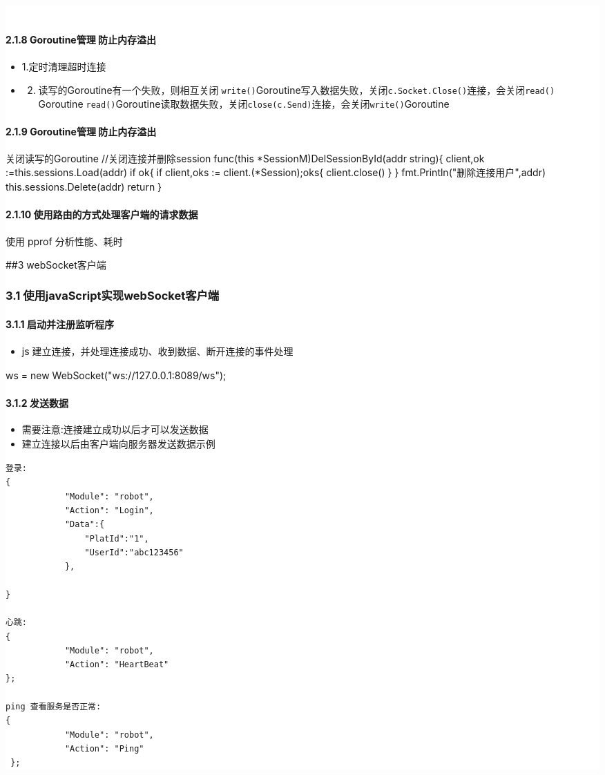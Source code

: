  ```
    
```

#### 2.1.8 Goroutine管理 防止内存溢出

- 1.定时清理超时连接

- 2. 读写的Goroutine有一个失败，则相互关闭
`write()`Goroutine写入数据失败，关闭`c.Socket.Close()`连接，会关闭`read()`Goroutine
`read()`Goroutine读取数据失败，关闭`close(c.Send)`连接，会关闭`write()`Goroutine

#### 2.1.9 Goroutine管理 防止内存溢出
关闭读写的Goroutine
  //关闭连接并删除session
  func(this  *SessionM)DelSessionById(addr string){
  	client,ok :=this.sessions.Load(addr)
  	if ok{
  		if client,oks := client.(*Session);oks{
  			client.close()
  		}
  	}
  	fmt.Println("删除连接用户",addr)
  	this.sessions.Delete(addr)
  	return
  }


#### 2.1.10 使用路由的方式处理客户端的请求数据
 使用 pprof 分析性能、耗时


##3  webSocket客户端
### 3.1 使用javaScript实现webSocket客户端
#### 3.1.1 启动并注册监听程序
- js 建立连接，并处理连接成功、收到数据、断开连接的事件处理

ws = new WebSocket("ws://127.0.0.1:8089/ws");

#### 3.1.2 发送数据
- 需要注意:连接建立成功以后才可以发送数据
- 建立连接以后由客户端向服务器发送数据示例

```
登录:
{
		    "Module": "robot",
            "Action": "Login",
            "Data":{
                "PlatId":"1",
                "UserId":"abc123456"
            },

}

心跳:
{
            "Module": "robot",
            "Action": "HeartBeat"
};

ping 查看服务是否正常:
{
            "Module": "robot",
            "Action": "Ping"
 };
```